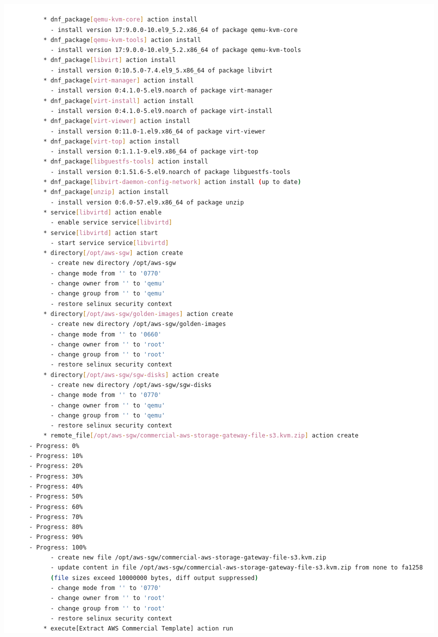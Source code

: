 ```bash
           
           * dnf_package[qemu-kvm-core] action install
             - install version 17:9.0.0-10.el9_5.2.x86_64 of package qemu-kvm-core
           * dnf_package[qemu-kvm-tools] action install
             - install version 17:9.0.0-10.el9_5.2.x86_64 of package qemu-kvm-tools
           * dnf_package[libvirt] action install
             - install version 0:10.5.0-7.4.el9_5.x86_64 of package libvirt
           * dnf_package[virt-manager] action install
             - install version 0:4.1.0-5.el9.noarch of package virt-manager
           * dnf_package[virt-install] action install
             - install version 0:4.1.0-5.el9.noarch of package virt-install
           * dnf_package[virt-viewer] action install
             - install version 0:11.0-1.el9.x86_64 of package virt-viewer
           * dnf_package[virt-top] action install
             - install version 0:1.1.1-9.el9.x86_64 of package virt-top
           * dnf_package[libguestfs-tools] action install
             - install version 0:1.51.6-5.el9.noarch of package libguestfs-tools
           * dnf_package[libvirt-daemon-config-network] action install (up to date)
           * dnf_package[unzip] action install
             - install version 0:6.0-57.el9.x86_64 of package unzip
           * service[libvirtd] action enable
             - enable service service[libvirtd]
           * service[libvirtd] action start
             - start service service[libvirtd]
           * directory[/opt/aws-sgw] action create
             - create new directory /opt/aws-sgw
             - change mode from '' to '0770'
             - change owner from '' to 'qemu'
             - change group from '' to 'qemu'
             - restore selinux security context
           * directory[/opt/aws-sgw/golden-images] action create
             - create new directory /opt/aws-sgw/golden-images
             - change mode from '' to '0660'
             - change owner from '' to 'root'
             - change group from '' to 'root'
             - restore selinux security context
           * directory[/opt/aws-sgw/sgw-disks] action create
             - create new directory /opt/aws-sgw/sgw-disks
             - change mode from '' to '0770'
             - change owner from '' to 'qemu'
             - change group from '' to 'qemu'
             - restore selinux security context
           * remote_file[/opt/aws-sgw/commercial-aws-storage-gateway-file-s3.kvm.zip] action create
       - Progress: 0%
       - Progress: 10%
       - Progress: 20%
       - Progress: 30%
       - Progress: 40%
       - Progress: 50%
       - Progress: 60%
       - Progress: 70%
       - Progress: 80%
       - Progress: 90%
       - Progress: 100%
             - create new file /opt/aws-sgw/commercial-aws-storage-gateway-file-s3.kvm.zip
             - update content in file /opt/aws-sgw/commercial-aws-storage-gateway-file-s3.kvm.zip from none to fa1258
             (file sizes exceed 10000000 bytes, diff output suppressed)
             - change mode from '' to '0770'
             - change owner from '' to 'root'
             - change group from '' to 'root'
             - restore selinux security context
           * execute[Extract AWS Commercial Template] action run
```